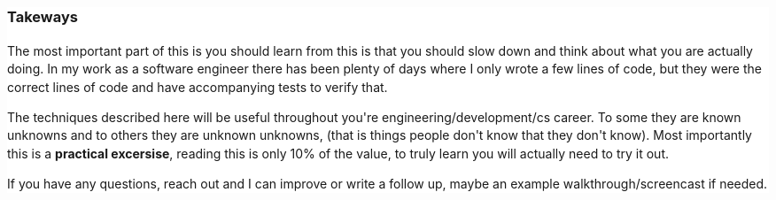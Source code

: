 ### Takeways

The most important part of this is you should learn from this is that you should slow down and think about what you are actually doing. In my work as a software engineer there has been plenty of days where I only wrote a few lines of code, but they were the correct lines of code and have accompanying tests to verify that. 

The techniques described here will be useful throughout you're engineering/development/cs career. To some they are known unknowns and to others they are unknown unknowns, (that is things people don't know that they don't know). Most importantly this is a **practical excersise**, reading this is only 10% of the value, to truly learn you will actually need to try it out. 

If you have any questions, reach out and I can improve or write a follow up, maybe an example walkthrough/screencast if needed. 